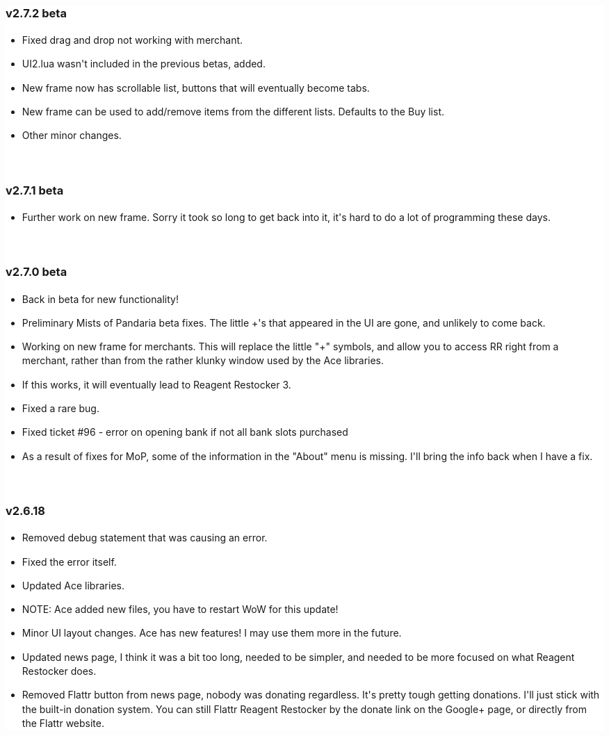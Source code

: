 
### v2.7.2 beta

-   Fixed drag and drop not working with merchant.

-   UI2.lua wasn't included in the previous betas, added.

-   New frame now has scrollable list, buttons that will eventually become tabs.

-   New frame can be used to add/remove items from the different lists. Defaults
    to the Buy list.

-   Other minor changes.

 

### v2.7.1 beta

-   Further work on new frame. Sorry it took so long to get back into it, it's
    hard to do a lot of programming these days.

 

### v2.7.0 beta

-   Back in beta for new functionality!

-   Preliminary Mists of Pandaria beta fixes. The little +'s that appeared in
    the UI are gone, and unlikely to come back.

-   Working on new frame for merchants. This will replace the little "+"
    symbols, and allow you to access RR right from a merchant, rather than from
    the rather klunky window used by the Ace libraries.

-   If this works, it will eventually lead to Reagent Restocker 3.

-   Fixed a rare bug.

-   Fixed ticket \#96 - error on opening bank if not all bank slots purchased

-   As a result of fixes for MoP, some of the information in the "About" menu is
    missing. I'll bring the info back when I have a fix.

 

### v2.6.18

-   Removed debug statement that was causing an error.

-   Fixed the error itself.

-   Updated Ace libraries.

-   NOTE: Ace added new files, you have to restart WoW for this update!

-   Minor UI layout changes. Ace has new features! I may use them more in the
    future.

-   Updated news page, I think it was a bit too long, needed to be simpler, and
    needed to be more focused on what Reagent Restocker does.

-   Removed Flattr button from news page, nobody was donating regardless. It's
    pretty tough getting donations. I'll just stick with the built-in donation
    system. You can still Flattr Reagent Restocker by the donate link on the
    Google+ page, or directly from the Flattr website.
